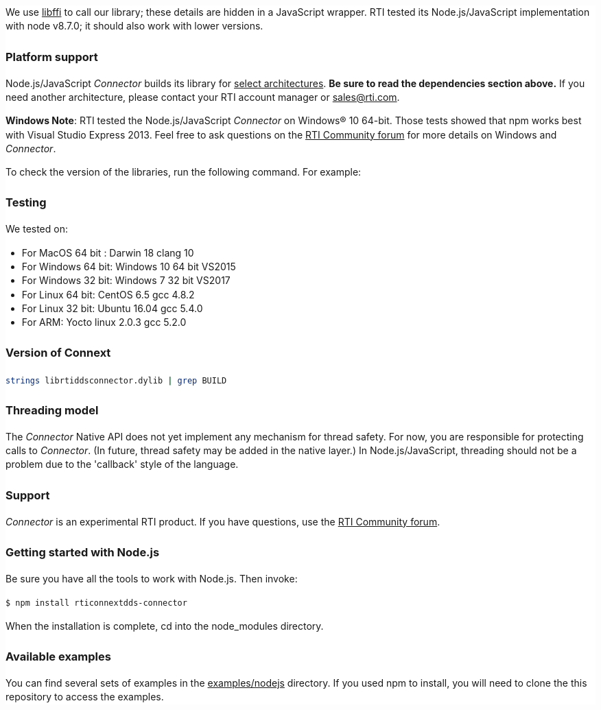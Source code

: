 We use [libffi](https://github.com/node-ffi/node-ffi) to call our library; these details are hidden in a JavaScript wrapper. RTI tested its Node.js/JavaScript implementation with node v8.7.0; it should also work with lower versions.

### Platform support
Node.js/JavaScript *Connector* builds its library for [select architectures](https://github.com/rticommunity/rticonnextdds-connector/tree/master/lib).
__Be sure to read the dependencies section above.__
If you need another architecture, please contact your RTI account manager or sales@rti.com.

**Windows Note**: RTI tested the Node.js/JavaScript *Connector* on Windows® 10 64-bit. Those tests showed that npm works best with Visual Studio Express 2013.
Feel free to ask questions on the [RTI Community forum](https://community.rti.com/forums/technical-questions) for more details on Windows and *Connector*.

To check the version of the libraries, run the following command. For example:

### Testing
We tested on:
* For MacOS 64 bit : Darwin 18  clang 10
* For Windows 64 bit: Windows 10 64 bit VS2015
* For Windows 32 bit: Windows 7 32 bit VS2017
* For Linux 64 bit: CentOS 6.5 gcc 4.8.2
* For Linux 32 bit: Ubuntu 16.04 gcc 5.4.0
* For ARM: Yocto linux 2.0.3 gcc 5.2.0

### Version of Connext
``` bash
strings librtiddsconnector.dylib | grep BUILD
```

### Threading model
The *Connector* Native API does not yet implement any mechanism for thread safety. For now, you are responsible for protecting calls to *Connector*. (In future, thread safety may be added in the native layer.)
In Node.js/JavaScript, threading should not be a problem due to the 'callback' style of the language.

### Support
*Connector* is an experimental RTI product. If you have questions, use the [RTI Community forum](https://community.rti.com/forums/technical-questions).

### Getting started with Node.js
Be sure you have all the tools to work with Node.js. Then invoke:

``` bash
$ npm install rticonnextdds-connector
```

When the installation is complete, cd into the node_modules directory.


### Available examples
You can find several sets of examples in the [examples/nodejs](examples/nodejs) directory.  If you used npm to install, you will need to clone the this repository to access the examples.
